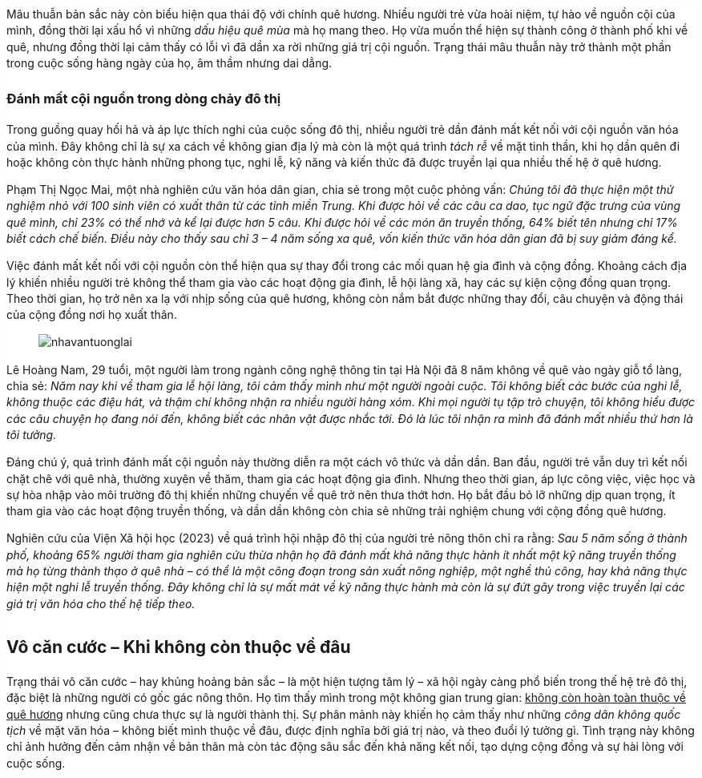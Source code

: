 Mâu thuẫn bản sắc này còn biểu hiện qua thái độ với chính quê hương. Nhiều người trẻ vừa hoài niệm, tự hào về nguồn cội của mình, đồng thời lại xấu hổ vì những _dấu hiệu quê mùa_ mà họ mang theo. Họ vừa muốn thể hiện sự thành công ở thành phố khi về quê, nhưng đồng thời lại cảm thấy có lỗi vì đã dần xa rời những giá trị cội nguồn. Trạng thái mâu thuẫn này trở thành một phần trong cuộc sống hàng ngày của họ, âm thầm nhưng dai dẳng.

### Đánh mất cội nguồn trong dòng chảy đô thị

Trong guồng quay hối hả và áp lực thích nghi của cuộc sống đô thị, nhiều người trẻ dần đánh mất kết nối với cội nguồn văn hóa của mình. Đây không chỉ là sự xa cách về không gian địa lý mà còn là một quá trình _tách rễ_ về mặt tinh thần, khi họ dần quên đi hoặc không còn thực hành những phong tục, nghi lễ, kỹ năng và kiến thức đã được truyền lại qua nhiều thế hệ ở quê hương.

Phạm Thị Ngọc Mai, một nhà nghiên cứu văn hóa dân gian, chia sẻ trong một cuộc phỏng vấn: _Chúng tôi đã thực hiện một thử nghiệm nhỏ với 100 sinh viên có xuất thân từ các tỉnh miền Trung. Khi được hỏi về các câu ca dao, tục ngữ đặc trưng của vùng quê mình, chỉ 23% có thể nhớ và kể lại được hơn 5 câu. Khi được hỏi về các món ăn truyền thống, 64% biết tên nhưng chỉ 17% biết cách chế biến. Điều này cho thấy sau chỉ 3 – 4 năm sống xa quê, vốn kiến thức văn hóa dân gian đã bị suy giảm đáng kể._

Việc đánh mất kết nối với cội nguồn còn thể hiện qua sự thay đổi trong các mối quan hệ gia đình và cộng đồng. Khoảng cách địa lý khiến nhiều người trẻ không thể tham gia vào các hoạt động gia đình, lễ hội làng xã, hay các sự kiện cộng đồng quan trọng. Theo thời gian, họ trở nên xa lạ với nhịp sống của quê hương, không còn nắm bắt được những thay đổi, câu chuyện và động thái của cộng đồng nơi họ xuất thân.

<figure><img src="https://banmaixanh.vercel.app/image/article/nguoi-tre-khong-que-02.jpg" alt="nhavantuonglai" title="nhavantuonglai" height=100% width=100%><figcaption><p></p></figcaption></figure>

Lê Hoàng Nam, 29 tuổi, một người làm trong ngành công nghệ thông tin tại Hà Nội đã 8 năm không về quê vào ngày giỗ tổ làng, chia sẻ: _Năm nay khi về tham gia lễ hội làng, tôi cảm thấy mình như một người ngoài cuộc. Tôi không biết các bước của nghi lễ, không thuộc các điệu hát, và thậm chí không nhận ra nhiều người hàng xóm. Khi mọi người tụ tập trò chuyện, tôi không hiểu được các câu chuyện họ đang nói đến, không biết các nhân vật được nhắc tới. Đó là lúc tôi nhận ra mình đã đánh mất nhiều thứ hơn là tôi tưởng._

Đáng chú ý, quá trình đánh mất cội nguồn này thường diễn ra một cách vô thức và dần dần. Ban đầu, người trẻ vẫn duy trì kết nối chặt chẽ với quê nhà, thường xuyên về thăm, tham gia các hoạt động gia đình. Nhưng theo thời gian, áp lực công việc, việc học và sự hòa nhập vào môi trường đô thị khiến những chuyến về quê trở nên thưa thớt hơn. Họ bắt đầu bỏ lỡ những dịp quan trọng, ít tham gia vào các hoạt động truyền thống, và dần dần không còn chia sẻ những trải nghiệm chung với cộng đồng quê hương.

Nghiên cứu của Viện Xã hội học (2023) về quá trình hội nhập đô thị của người trẻ nông thôn chỉ ra rằng: _Sau 5 năm sống ở thành phố, khoảng 65% người tham gia nghiên cứu thừa nhận họ đã đánh mất khả năng thực hành ít nhất một kỹ năng truyền thống mà họ từng thành thạo ở quê nhà – có thể là một công đoạn trong sản xuất nông nghiệp, một nghề thủ công, hay khả năng thực hiện một nghi lễ truyền thống. Đây không chỉ là sự mất mát về kỹ năng thực hành mà còn là sự đứt gãy trong việc truyền lại các giá trị văn hóa cho thế hệ tiếp theo._

## Vô căn cước – Khi không còn thuộc về đâu

Trạng thái vô căn cước – hay khủng hoảng bản sắc – là một hiện tượng tâm lý – xã hội ngày càng phổ biến trong thế hệ trẻ đô thị, đặc biệt là những người có gốc gác nông thôn. Họ tìm thấy mình trong một không gian trung gian: [không còn hoàn toàn thuộc về quê hương](https://nhavantuonglai.com/article/nguoi-tre-khong-que) nhưng cũng chưa thực sự là người thành thị. Sự phân mảnh này khiến họ cảm thấy như những _công dân không quốc tịch_ về mặt văn hóa – không biết mình thuộc về đâu, được định nghĩa bởi giá trị nào, và theo đuổi lý tưởng gì. Tình trạng này không chỉ ảnh hưởng đến cảm nhận về bản thân mà còn tác động sâu sắc đến khả năng kết nối, tạo dựng cộng đồng và sự hài lòng với cuộc sống.
